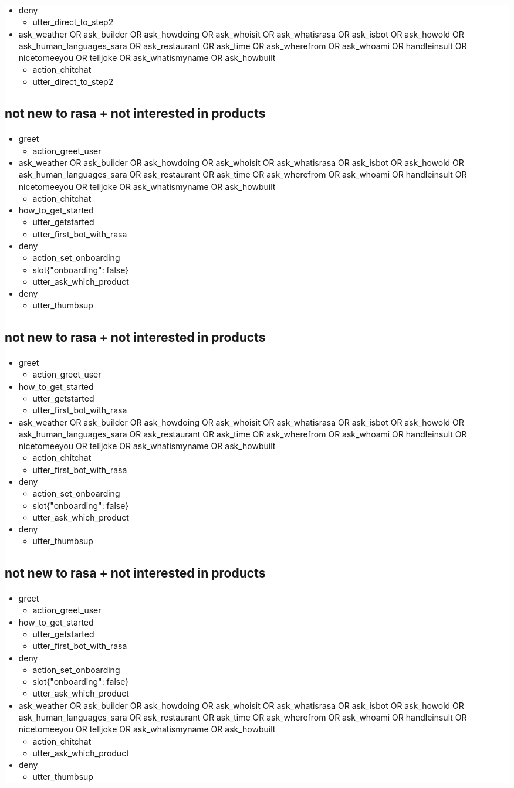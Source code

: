 * deny
    - utter_direct_to_step2
* ask_weather OR ask_builder OR ask_howdoing OR ask_whoisit OR ask_whatisrasa OR ask_isbot OR ask_howold OR ask_human_languages_sara OR ask_restaurant OR ask_time OR ask_wherefrom OR ask_whoami OR handleinsult OR nicetomeeyou OR telljoke OR ask_whatismyname OR ask_howbuilt
    - action_chitchat
    - utter_direct_to_step2

## not new to rasa + not interested in products
* greet
    - action_greet_user
* ask_weather OR ask_builder OR ask_howdoing OR ask_whoisit OR ask_whatisrasa OR ask_isbot OR ask_howold OR ask_human_languages_sara OR ask_restaurant OR ask_time OR ask_wherefrom OR ask_whoami OR handleinsult OR nicetomeeyou OR telljoke OR ask_whatismyname OR ask_howbuilt
    - action_chitchat
* how_to_get_started
    - utter_getstarted
    - utter_first_bot_with_rasa
* deny
    - action_set_onboarding
    - slot{"onboarding": false}
    - utter_ask_which_product
* deny
    - utter_thumbsup

## not new to rasa + not interested in products
* greet
    - action_greet_user
* how_to_get_started
    - utter_getstarted
    - utter_first_bot_with_rasa
* ask_weather OR ask_builder OR ask_howdoing OR ask_whoisit OR ask_whatisrasa OR ask_isbot OR ask_howold OR ask_human_languages_sara OR ask_restaurant OR ask_time OR ask_wherefrom OR ask_whoami OR handleinsult OR nicetomeeyou OR telljoke OR ask_whatismyname OR ask_howbuilt
    - action_chitchat
    - utter_first_bot_with_rasa
* deny
    - action_set_onboarding
    - slot{"onboarding": false}
    - utter_ask_which_product
* deny
    - utter_thumbsup

## not new to rasa + not interested in products
* greet
    - action_greet_user
* how_to_get_started
    - utter_getstarted
    - utter_first_bot_with_rasa
* deny
    - action_set_onboarding
    - slot{"onboarding": false}
    - utter_ask_which_product
* ask_weather OR ask_builder OR ask_howdoing OR ask_whoisit OR ask_whatisrasa OR ask_isbot OR ask_howold OR ask_human_languages_sara OR ask_restaurant OR ask_time OR ask_wherefrom OR ask_whoami OR handleinsult OR nicetomeeyou OR telljoke OR ask_whatismyname OR ask_howbuilt
    - action_chitchat
    - utter_ask_which_product
* deny
    - utter_thumbsup
